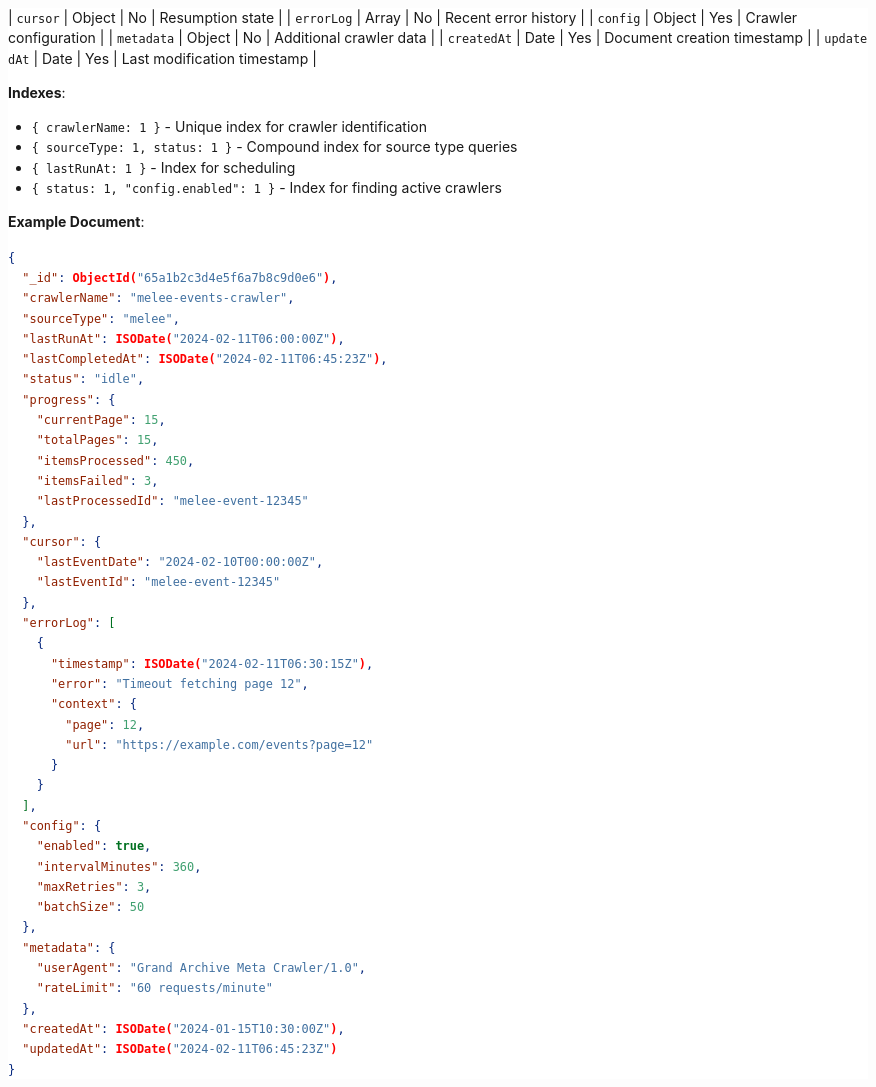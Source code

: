 | `cursor` | Object | No | Resumption state |
| `errorLog` | Array | No | Recent error history |
| `config` | Object | Yes | Crawler configuration |
| `metadata` | Object | No | Additional crawler data |
| `createdAt` | Date | Yes | Document creation timestamp |
| `updatedAt` | Date | Yes | Last modification timestamp |

**Indexes**:
- `{ crawlerName: 1 }` - Unique index for crawler identification
- `{ sourceType: 1, status: 1 }` - Compound index for source type queries
- `{ lastRunAt: 1 }` - Index for scheduling
- `{ status: 1, "config.enabled": 1 }` - Index for finding active crawlers

**Example Document**:
```json
{
  "_id": ObjectId("65a1b2c3d4e5f6a7b8c9d0e6"),
  "crawlerName": "melee-events-crawler",
  "sourceType": "melee",
  "lastRunAt": ISODate("2024-02-11T06:00:00Z"),
  "lastCompletedAt": ISODate("2024-02-11T06:45:23Z"),
  "status": "idle",
  "progress": {
    "currentPage": 15,
    "totalPages": 15,
    "itemsProcessed": 450,
    "itemsFailed": 3,
    "lastProcessedId": "melee-event-12345"
  },
  "cursor": {
    "lastEventDate": "2024-02-10T00:00:00Z",
    "lastEventId": "melee-event-12345"
  },
  "errorLog": [
    {
      "timestamp": ISODate("2024-02-11T06:30:15Z"),
      "error": "Timeout fetching page 12",
      "context": {
        "page": 12,
        "url": "https://example.com/events?page=12"
      }
    }
  ],
  "config": {
    "enabled": true,
    "intervalMinutes": 360,
    "maxRetries": 3,
    "batchSize": 50
  },
  "metadata": {
    "userAgent": "Grand Archive Meta Crawler/1.0",
    "rateLimit": "60 requests/minute"
  },
  "createdAt": ISODate("2024-01-15T10:30:00Z"),
  "updatedAt": ISODate("2024-02-11T06:45:23Z")
}
```

